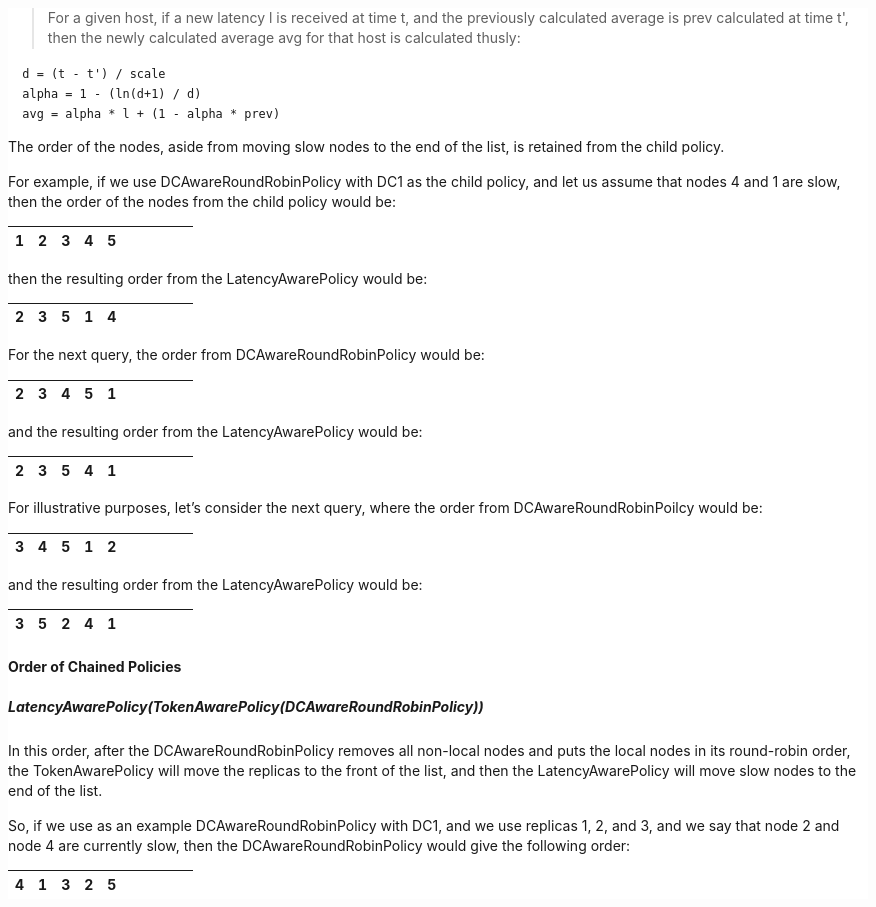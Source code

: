 > For a given host, if a new latency l is received at time t, and the previously calculated average is prev calculated at time t', then the newly calculated average avg for that host is calculated thusly:
```
  d = (t - t') / scale
  alpha = 1 - (ln(d+1) / d)
  avg = alpha * l + (1 - alpha * prev)
```

The order of the nodes, aside from moving slow nodes to the end of the list, is retained from the child policy.

For example, if we use DCAwareRoundRobinPolicy with DC1 as the child policy, and let us assume that nodes 4 and 1 are slow, then the order of the nodes from the child policy would be:

| 1 | 2 | 3 | 4 | 5 |   |   |   |   |   |
|---|---|---|---|---|---|---|---|---|---|

then the resulting order from the LatencyAwarePolicy would be:

| 2 | 3 | 5 | 1 | 4 |   |   |   |   |   |
|---|---|---|---|---|---|---|---|---|---|

For the next query, the order from DCAwareRoundRobinPolicy would be:

| 2 | 3 | 4 | 5 | 1 |   |   |   |   |   |
|---|---|---|---|---|---|---|---|---|---|

and the resulting order from the LatencyAwarePolicy would be:

| 2 | 3 | 5 | 4 | 1 |   |   |   |   |   |
|---|---|---|---|---|---|---|---|---|---|

For illustrative purposes, let’s consider the next query, where the order from DCAwareRoundRobinPoilcy would be:

| 3 | 4 | 5 | 1 | 2 |   |   |   |   |   |
|---|---|---|---|---|---|---|---|---|---|

and the resulting order from the LatencyAwarePolicy would be:

| 3 | 5 | 2 | 4 | 1 |   |   |   |   |   |
|---|---|---|---|---|---|---|---|---|---|


#### Order of Chained Policies

##### LatencyAwarePolicy(TokenAwarePolicy(DCAwareRoundRobinPolicy))

In this order, after the DCAwareRoundRobinPolicy removes all non-local nodes and puts the local nodes in its round-robin order, the TokenAwarePolicy will move the replicas to the front of the list, and then the LatencyAwarePolicy will move slow nodes to the end of the list.

So, if we use as an example DCAwareRoundRobinPolicy with DC1, and we use replicas 1, 2, and 3, and we say that node 2 and node 4 are currently slow, then the DCAwareRoundRobinPolicy would give the following order:

| 4 | 1 | 3 | 2 | 5 |   |   |   |   |   |
|---|---|---|---|---|---|---|---|---|---|
